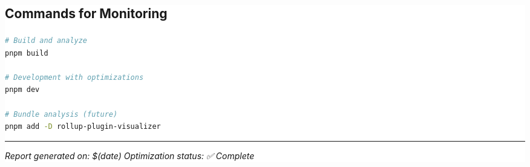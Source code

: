 ## Commands for Monitoring

```bash
# Build and analyze
pnpm build

# Development with optimizations
pnpm dev

# Bundle analysis (future)
pnpm add -D rollup-plugin-visualizer
```

---
*Report generated on: $(date)*
*Optimization status: ✅ Complete*
